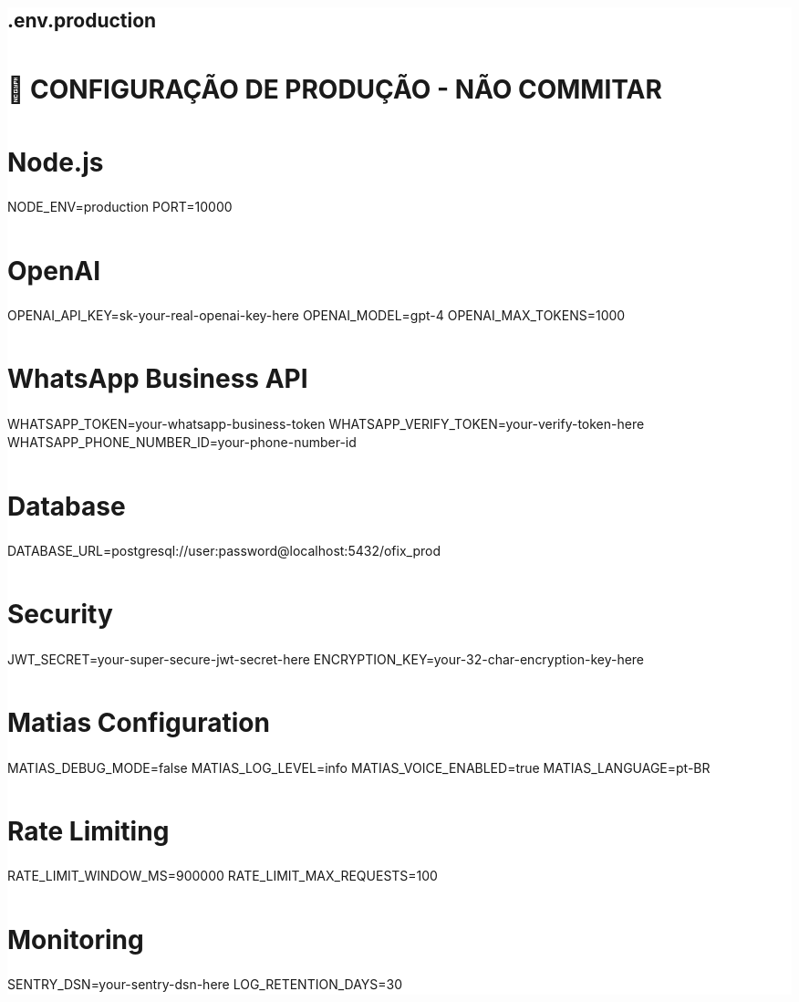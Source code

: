
## .env.production

# 🔐 CONFIGURAÇÃO DE PRODUÇÃO - NÃO COMMITAR

# Node.js
NODE_ENV=production
PORT=10000

# OpenAI
OPENAI_API_KEY=sk-your-real-openai-key-here
OPENAI_MODEL=gpt-4
OPENAI_MAX_TOKENS=1000

# WhatsApp Business API
WHATSAPP_TOKEN=your-whatsapp-business-token
WHATSAPP_VERIFY_TOKEN=your-verify-token-here
WHATSAPP_PHONE_NUMBER_ID=your-phone-number-id

# Database
DATABASE_URL=postgresql://user:password@localhost:5432/ofix_prod

# Security
JWT_SECRET=your-super-secure-jwt-secret-here
ENCRYPTION_KEY=your-32-char-encryption-key-here

# Matias Configuration
MATIAS_DEBUG_MODE=false
MATIAS_LOG_LEVEL=info
MATIAS_VOICE_ENABLED=true
MATIAS_LANGUAGE=pt-BR

# Rate Limiting
RATE_LIMIT_WINDOW_MS=900000
RATE_LIMIT_MAX_REQUESTS=100

# Monitoring
SENTRY_DSN=your-sentry-dsn-here
LOG_RETENTION_DAYS=30
